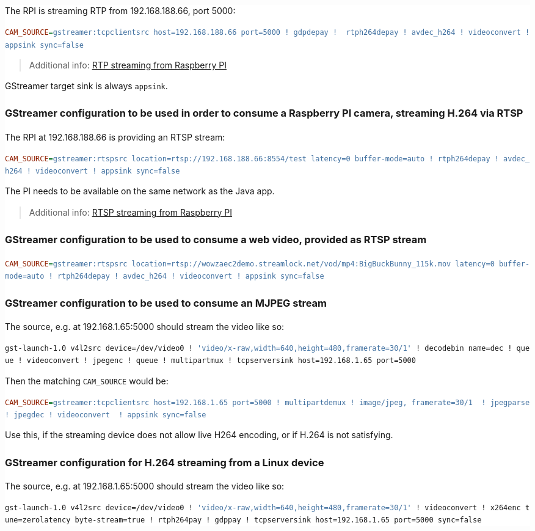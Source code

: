 The RPI is streaming RTP from 192.168.188.66, port 5000:

```ini
CAM_SOURCE=gstreamer:tcpclientsrc host=192.168.188.66 port=5000 ! gdpdepay !  rtph264depay ! avdec_h264 ! videoconvert ! appsink sync=false
```

> Additional info: [RTP streaming from Raspberry PI](#rtp-streaming-from-raspberry-pi)

GStreamer target sink is always `appsink`.

### GStreamer configuration to be used in order to consume a Raspberry PI camera, streaming H.264 via RTSP

The RPI at 192.168.188.66 is providing an RTSP stream:

```ini
CAM_SOURCE=gstreamer:rtspsrc location=rtsp://192.168.188.66:8554/test latency=0 buffer-mode=auto ! rtph264depay ! avdec_h264 ! videoconvert ! appsink sync=false
```

The PI needs to be available on the same network as the Java app.

> Additional info: [RTSP streaming from Raspberry PI](#rtsp-streaming-from-raspberry-pi)

### GStreamer configuration to be used to consume a web video, provided as RTSP stream

```ini
CAM_SOURCE=gstreamer:rtspsrc location=rtsp://wowzaec2demo.streamlock.net/vod/mp4:BigBuckBunny_115k.mov latency=0 buffer-mode=auto ! rtph264depay ! avdec_h264 ! videoconvert ! appsink sync=false
```

### GStreamer configuration to be used to consume an MJPEG stream

The source, e.g. at 192.168.1.65:5000 should stream the video like so:

```bash
gst-launch-1.0 v4l2src device=/dev/video0 ! 'video/x-raw,width=640,height=480,framerate=30/1' ! decodebin name=dec ! queue ! videoconvert ! jpegenc ! queue ! multipartmux ! tcpserversink host=192.168.1.65 port=5000
```

Then the matching `CAM_SOURCE` would be:

```ini
CAM_SOURCE=gstreamer:tcpclientsrc host=192.168.1.65 port=5000 ! multipartdemux ! image/jpeg, framerate=30/1  ! jpegparse ! jpegdec ! videoconvert  ! appsink sync=false
```

Use this, if the streaming device does not allow live H264 encoding, or if H.264 is not satisfying.

### GStreamer configuration for H.264 streaming from a Linux device

The source, e.g. at 192.168.1.65:5000 should stream the video like so:

```bash
gst-launch-1.0 v4l2src device=/dev/video0 ! 'video/x-raw,width=640,height=480,framerate=30/1' ! videoconvert ! x264enc tune=zerolatency byte-stream=true ! rtph264pay ! gdppay ! tcpserversink host=192.168.1.65 port=5000 sync=false
```
